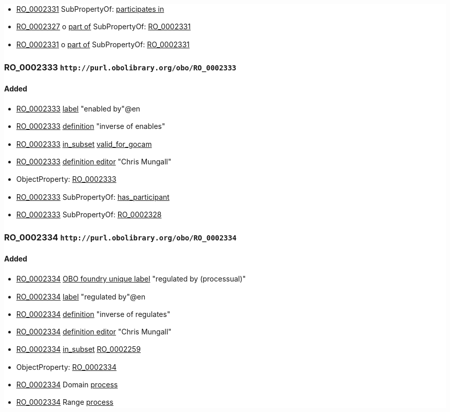- [RO_0002331](http://purl.obolibrary.org/obo/RO_0002331) SubPropertyOf: [participates in](http://purl.obolibrary.org/obo/RO_0000056) 

- [RO_0002327](http://purl.obolibrary.org/obo/RO_0002327) o [part of](http://purl.obolibrary.org/obo/BFO_0000050) SubPropertyOf: [RO_0002331](http://purl.obolibrary.org/obo/RO_0002331) 

- [RO_0002331](http://purl.obolibrary.org/obo/RO_0002331) o [part of](http://purl.obolibrary.org/obo/BFO_0000050) SubPropertyOf: [RO_0002331](http://purl.obolibrary.org/obo/RO_0002331) 


### RO_0002333 `http://purl.obolibrary.org/obo/RO_0002333`

#### Added
- [RO_0002333](http://purl.obolibrary.org/obo/RO_0002333) [label](http://www.w3.org/2000/01/rdf-schema#label) "enabled by"@en 

- [RO_0002333](http://purl.obolibrary.org/obo/RO_0002333) [definition](http://purl.obolibrary.org/obo/IAO_0000115) "inverse of enables" 

- [RO_0002333](http://purl.obolibrary.org/obo/RO_0002333) [in_subset](http://www.geneontology.org/formats/oboInOwl#inSubset) [valid_for_gocam](http://purl.obolibrary.org/obo/valid_for_gocam) 

- [RO_0002333](http://purl.obolibrary.org/obo/RO_0002333) [definition editor](http://purl.obolibrary.org/obo/IAO_0000117) "Chris Mungall" 

- ObjectProperty: [RO_0002333](http://purl.obolibrary.org/obo/RO_0002333) 

- [RO_0002333](http://purl.obolibrary.org/obo/RO_0002333) SubPropertyOf: [has_participant](http://purl.obolibrary.org/obo/RO_0000057) 

- [RO_0002333](http://purl.obolibrary.org/obo/RO_0002333) SubPropertyOf: [RO_0002328](http://purl.obolibrary.org/obo/RO_0002328) 


### RO_0002334 `http://purl.obolibrary.org/obo/RO_0002334`

#### Added
- [RO_0002334](http://purl.obolibrary.org/obo/RO_0002334) [OBO foundry unique label](http://purl.obolibrary.org/obo/IAO_0000589) "regulated by (processual)" 

- [RO_0002334](http://purl.obolibrary.org/obo/RO_0002334) [label](http://www.w3.org/2000/01/rdf-schema#label) "regulated by"@en 

- [RO_0002334](http://purl.obolibrary.org/obo/RO_0002334) [definition](http://purl.obolibrary.org/obo/IAO_0000115) "inverse of regulates" 

- [RO_0002334](http://purl.obolibrary.org/obo/RO_0002334) [definition editor](http://purl.obolibrary.org/obo/IAO_0000117) "Chris Mungall" 

- [RO_0002334](http://purl.obolibrary.org/obo/RO_0002334) [in_subset](http://www.geneontology.org/formats/oboInOwl#inSubset) [RO_0002259](http://purl.obolibrary.org/obo/RO_0002259) 

- ObjectProperty: [RO_0002334](http://purl.obolibrary.org/obo/RO_0002334) 

- [RO_0002334](http://purl.obolibrary.org/obo/RO_0002334) Domain [process](http://purl.obolibrary.org/obo/BFO_0000015) 

- [RO_0002334](http://purl.obolibrary.org/obo/RO_0002334) Range [process](http://purl.obolibrary.org/obo/BFO_0000015) 
